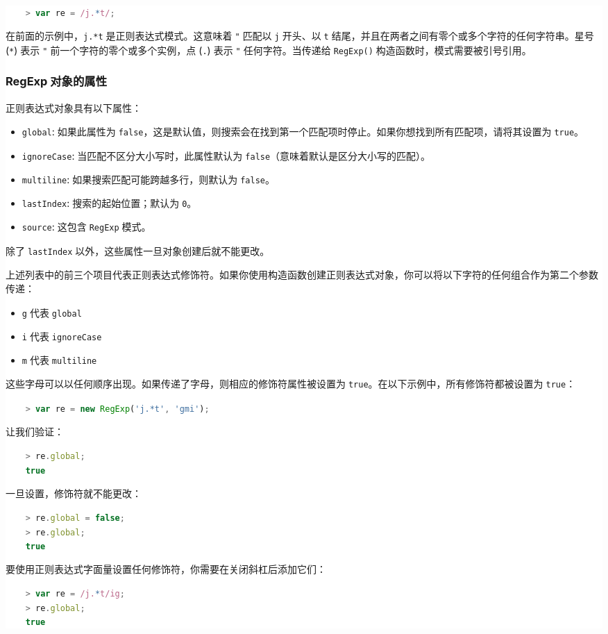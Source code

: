 ```js
    > var re = /j.*t/; 

```

在前面的示例中，`j.*t` 是正则表达式模式。这意味着 `"` 匹配以 `j` 开头、以 `t` 结尾，并且在两者之间有零个或多个字符的任何字符串。星号 (`*`) 表示 `"` 前一个字符的零个或多个实例，点 (`.`) 表示 `"` 任何字符。当传递给 `RegExp()` 构造函数时，模式需要被引号引用。

### RegExp 对象的属性

正则表达式对象具有以下属性：

+   `global`: 如果此属性为 `false`，这是默认值，则搜索会在找到第一个匹配项时停止。如果你想找到所有匹配项，请将其设置为 `true`。

+   `ignoreCase`: 当匹配不区分大小写时，此属性默认为 `false`（意味着默认是区分大小写的匹配）。

+   `multiline`: 如果搜索匹配可能跨越多行，则默认为 `false`。

+   `lastIndex`: 搜索的起始位置；默认为 `0`。

+   `source`: 这包含 `RegExp` 模式。

除了 `lastIndex` 以外，这些属性一旦对象创建后就不能更改。

上述列表中的前三个项目代表正则表达式修饰符。如果你使用构造函数创建正则表达式对象，你可以将以下字符的任何组合作为第二个参数传递：

+   `g` 代表 `global`

+   `i` 代表 `ignoreCase`

+   `m` 代表 `multiline`

这些字母可以以任何顺序出现。如果传递了字母，则相应的修饰符属性被设置为 `true`。在以下示例中，所有修饰符都被设置为 `true`：

```js
    > var re = new RegExp('j.*t', 'gmi'); 

```

让我们验证：

```js
    > re.global; 
    true 

```

一旦设置，修饰符就不能更改：

```js
    > re.global = false; 
    > re.global; 
    true 

```

要使用正则表达式字面量设置任何修饰符，你需要在关闭斜杠后添加它们：

```js
    > var re = /j.*t/ig; 
    > re.global; 
    true 

```
